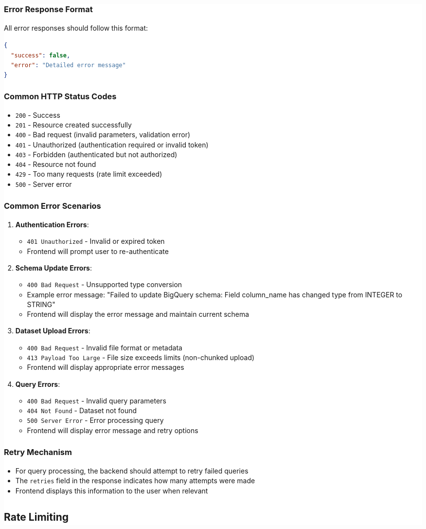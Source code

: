 ### Error Response Format

All error responses should follow this format:

```json
{
  "success": false,
  "error": "Detailed error message"
}
```

### Common HTTP Status Codes

- `200` - Success
- `201` - Resource created successfully
- `400` - Bad request (invalid parameters, validation error)
- `401` - Unauthorized (authentication required or invalid token)
- `403` - Forbidden (authenticated but not authorized)
- `404` - Resource not found
- `429` - Too many requests (rate limit exceeded)
- `500` - Server error

### Common Error Scenarios

1. **Authentication Errors**:
   - `401 Unauthorized` - Invalid or expired token
   - Frontend will prompt user to re-authenticate

2. **Schema Update Errors**:
   - `400 Bad Request` - Unsupported type conversion
   - Example error message: "Failed to update BigQuery schema: Field column_name has changed type from INTEGER to STRING"
   - Frontend will display the error message and maintain current schema

3. **Dataset Upload Errors**:
   - `400 Bad Request` - Invalid file format or metadata
   - `413 Payload Too Large` - File size exceeds limits (non-chunked upload)
   - Frontend will display appropriate error messages

4. **Query Errors**:
   - `400 Bad Request` - Invalid query parameters
   - `404 Not Found` - Dataset not found
   - `500 Server Error` - Error processing query
   - Frontend will display error message and retry options

### Retry Mechanism

- For query processing, the backend should attempt to retry failed queries
- The `retries` field in the response indicates how many attempts were made
- Frontend displays this information to the user when relevant

## Rate Limiting
